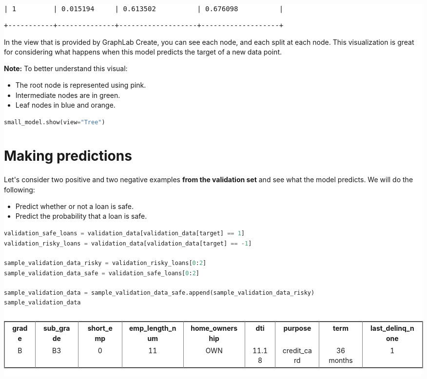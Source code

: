 

<pre>| 1         | 0.015194     | 0.613502          | 0.676098          |</pre>



<pre>+-----------+--------------+-------------------+-------------------+</pre>


In the view that is provided by GraphLab Create, you can see each node, and each split at each node. This visualization is great for considering what happens when this model predicts the target of a new data point. 

**Note:** To better understand this visual:
* The root node is represented using pink. 
* Intermediate nodes are in green. 
* Leaf nodes in blue and orange. 


```python
small_model.show(view="Tree")
```



# Making predictions

Let's consider two positive and two negative examples **from the validation set** and see what the model predicts. We will do the following:
* Predict whether or not a loan is safe.
* Predict the probability that a loan is safe.


```python
validation_safe_loans = validation_data[validation_data[target] == 1]
validation_risky_loans = validation_data[validation_data[target] == -1]

sample_validation_data_risky = validation_risky_loans[0:2]
sample_validation_data_safe = validation_safe_loans[0:2]

sample_validation_data = sample_validation_data_safe.append(sample_validation_data_risky)
sample_validation_data
```




<div style="max-height:1000px;max-width:1500px;overflow:auto;"><table frame="box" rules="cols">
    <tr>
        <th style="padding-left: 1em; padding-right: 1em; text-align: center">grade</th>
        <th style="padding-left: 1em; padding-right: 1em; text-align: center">sub_grade</th>
        <th style="padding-left: 1em; padding-right: 1em; text-align: center">short_emp</th>
        <th style="padding-left: 1em; padding-right: 1em; text-align: center">emp_length_num</th>
        <th style="padding-left: 1em; padding-right: 1em; text-align: center">home_ownership</th>
        <th style="padding-left: 1em; padding-right: 1em; text-align: center">dti</th>
        <th style="padding-left: 1em; padding-right: 1em; text-align: center">purpose</th>
        <th style="padding-left: 1em; padding-right: 1em; text-align: center">term</th>
        <th style="padding-left: 1em; padding-right: 1em; text-align: center">last_delinq_none</th>
    </tr>
    <tr>
        <td style="padding-left: 1em; padding-right: 1em; text-align: center; vertical-align: top">B</td>
        <td style="padding-left: 1em; padding-right: 1em; text-align: center; vertical-align: top">B3</td>
        <td style="padding-left: 1em; padding-right: 1em; text-align: center; vertical-align: top">0</td>
        <td style="padding-left: 1em; padding-right: 1em; text-align: center; vertical-align: top">11</td>
        <td style="padding-left: 1em; padding-right: 1em; text-align: center; vertical-align: top">OWN</td>
        <td style="padding-left: 1em; padding-right: 1em; text-align: center; vertical-align: top">11.18</td>
        <td style="padding-left: 1em; padding-right: 1em; text-align: center; vertical-align: top">credit_card</td>
        <td style="padding-left: 1em; padding-right: 1em; text-align: center; vertical-align: top"> 36 months</td>
        <td style="padding-left: 1em; padding-right: 1em; text-align: center; vertical-align: top">1</td>